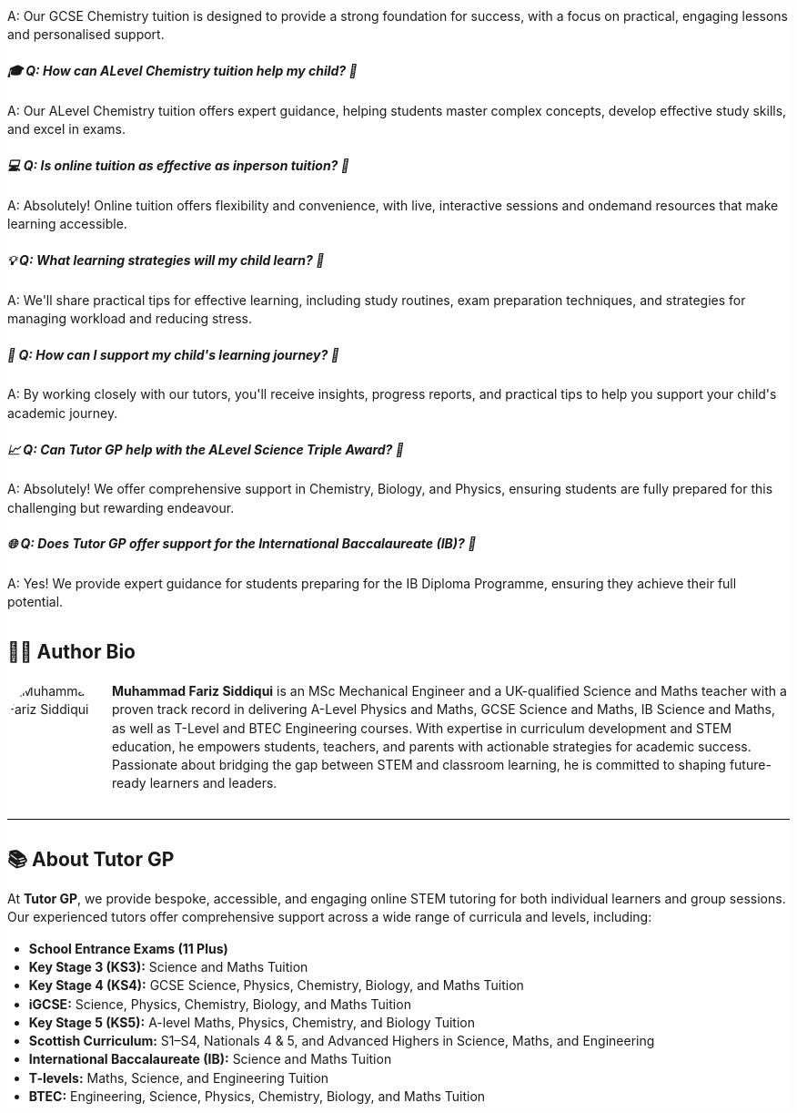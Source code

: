 <p>A: Our GCSE Chemistry tuition is designed to provide a strong foundation for success, with a focus on practical, engaging lessons and personalised support.</p>
<h5>🎓 Q: How can ALevel Chemistry tuition help my child? 🤔</h5>
<p>A: Our ALevel Chemistry tuition offers expert guidance, helping students master complex concepts, develop effective study skills, and excel in exams.</p>
<h5>💻 Q: Is online tuition as effective as inperson tuition? 🤔</h5>
<p>A: Absolutely! Online tuition offers flexibility and convenience, with live, interactive sessions and ondemand resources that make learning accessible.</p>
<h5>💡 Q: What learning strategies will my child learn? 🤔</h5>
<p>A: We'll share practical tips for effective learning, including study routines, exam preparation techniques, and strategies for managing workload and reducing stress.</p>
<h5>🌟 Q: How can I support my child's learning journey? 🤔</h5>
<p>A: By working closely with our tutors, you'll receive insights, progress reports, and practical tips to help you support your child's academic journey.</p>
<h5>📈 Q: Can Tutor GP help with the ALevel Science Triple Award? 🤔</h5>
<p>A: Absolutely! We offer comprehensive support in Chemistry, Biology, and Physics, ensuring students are fully prepared for this challenging but rewarding endeavour.</p>
<h5>🌐 Q: Does Tutor GP offer support for the International Baccalaureate (IB)? 🤔</h5>
<p>A: Yes! We provide expert guidance for students preparing for the IB Diploma Programme, ensuring they achieve their full potential.</p>



## 👨‍🏫 Author Bio

<img src="https://tutorgp.github.io/blogs/images/TutorGP-Author-Siddiqui.jpg" alt="Muhammad Fariz Siddiqui" width="100" height="100" style="float:left;margin:0 15px 15px 0;border-radius:50%;">

**Muhammad Fariz Siddiqui** is an MSc Mechanical Engineer and a UK-qualified Science and Maths teacher with a proven track record in delivering A-Level Physics and Maths, GCSE Science and Maths, IB Science and Maths, as well as T-Level and BTEC Engineering courses. With expertise in curriculum development and STEM education, he empowers students, teachers, and parents with actionable strategies for academic success. Passionate about bridging the gap between STEM and classroom learning, he is committed to shaping future-ready learners and leaders.

<div style="clear:both;"></div>

---

## 📚 About Tutor GP

At **Tutor GP**, we provide bespoke, accessible, and engaging online STEM tutoring for both individual learners and group sessions. Our experienced tutors offer comprehensive support across a wide range of curricula and levels, including:

- **School Entrance Exams (11 Plus)**
- **Key Stage 3 (KS3):** Science and Maths Tuition
- **Key Stage 4 (KS4):** GCSE Science, Physics, Chemistry, Biology, and Maths Tuition
- **iGCSE:** Science, Physics, Chemistry, Biology, and Maths Tuition
- **Key Stage 5 (KS5):** A-level Maths, Physics, Chemistry, and Biology Tuition
- **Scottish Curriculum:** S1–S4, Nationals 4 & 5, and Advanced Highers in Science, Maths, and Engineering
- **International Baccalaureate (IB):** Science and Maths Tuition
- **T-levels:** Maths, Science, and Engineering Tuition
- **BTEC:** Engineering, Science, Physics, Chemistry, Biology, and Maths Tuition
